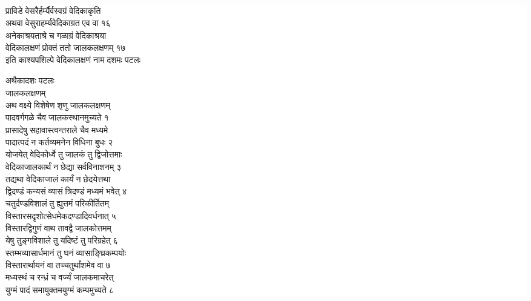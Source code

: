 प्राविडे वेसरैर्हर्म्यैर्वस्वग्रं वेदिकाकृति  
अथवा वेसुराहर्म्यवेदिकाग्रत एव वा १६  
अनेकाश्रयताश्रे च गळाग्रं वेदिकाश्रया  
वेदिकालक्षणं प्रोक्तं ततो जालकलक्षणम् १७  
इति काश्यपशिल्पे वेदिकालक्षणं नाम दशमः पटलः  
   
अथैकादशः पटलः  
जालकलक्षणम्  
अथ वक्ष्ये विशेषेण शृणु जालकलक्षणम्  
पादवर्गगळे चैव जालकस्थानमुच्यते १  
प्रासादेषु सहावास्त्वन्तराले चैव मध्यमे  
पादात्पदं न कर्तव्यमनेन विधिना बुधः २  
योजयेत् वेदिकोर्ध्वे तु जालकं तु द्विजोत्तमाः  
वेदिकाजालकार्थं न छेद्या सर्वविनाशनम् ३  
तद्यथा वेदिकाजालं कार्यं न छेदयेत्तथा  
द्विदण्डं कन्यसं व्यासं त्रिदण्डं मध्यमं भवेत् ४  
चतुर्दण्डविशालं तु ह्युत्तमं परिकीर्तितम्  
विस्तारसदृशोत्सेधमेकदण्डादिवर्धनात् ५  
विस्तारद्विगुणं वाथ तावद्वै जालकोत्तमम्  
येषु तुङ्गविशाले तु यदिष्टं तु परिग्रहेत् ६  
स्तम्भव्यासार्धमानं तु घनं व्यासाङ्घ्रिकम्पयोः  
विस्तारार्थायनं वा तच्चतुर्थांशमेव वा ७  
मध्यस्थं च रन्ध्रं च वर्ज्यं जालकमाचरेत्  
युग्मं पादं समायुक्तमयुग्मं कम्पमुच्यते ८  
